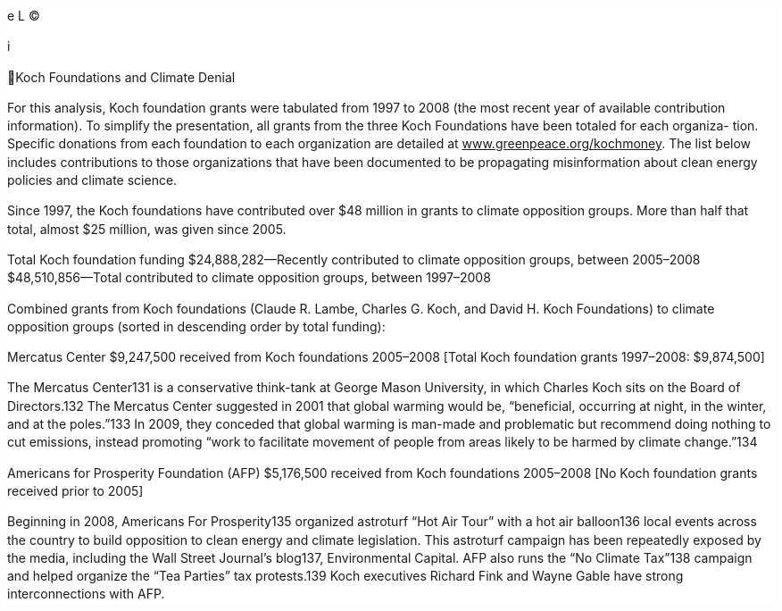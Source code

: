 e
L
©

i

Koch Foundations and Climate Denial

For this analysis, Koch foundation grants were tabulated from 1997 to 2008 (the most recent year of available contribution
information). To simplify the presentation, all grants from the three Koch Foundations have been totaled for each organiza-
tion. Specific donations from each foundation to each organization are detailed at www.greenpeace.org/kochmoney. The
list below includes contributions to those organizations that have been documented to be propagating misinformation
about clean energy policies and climate science.

Since 1997, the Koch foundations have contributed over $48 million in grants to climate opposition groups.
More than half that total, almost $25 million, was given since 2005.

Total Koch foundation funding
$24,888,282—Recently contributed to climate opposition groups, between 2005–2008
$48,510,856—Total contributed to climate opposition groups, between 1997–2008

Combined grants from Koch foundations (Claude R. Lambe, Charles G. Koch, and David H. Koch Foundations) to climate
opposition groups (sorted in descending order by total funding):

Mercatus Center
$9,247,500 received from Koch foundations 2005–2008
[Total Koch foundation grants 1997–2008: $9,874,500]

The Mercatus Center131 is a conservative think-tank at George Mason University, in which Charles Koch sits on the Board
of Directors.132 The Mercatus Center suggested in 2001 that global warming would be, “beneficial, occurring at night, in the
winter, and at the poles.”133 In 2009, they conceded that global warming is man-made and problematic but recommend
doing nothing to cut emissions, instead promoting “work to facilitate movement of people from areas likely to be harmed
by climate change.”134

Americans for Prosperity Foundation (AFP)
$5,176,500 received from Koch foundations 2005–2008
[No Koch foundation grants received prior to 2005]

Beginning in 2008, Americans For Prosperity135 organized astroturf “Hot Air Tour” with a hot air balloon136 local events
across the country to build opposition to clean energy and climate legislation. This astroturf campaign has been repeatedly
exposed by the media, including the Wall Street Journal’s blog137, Environmental Capital. AFP also runs the “No Climate
Tax”138 campaign and helped organize the “Tea Parties” tax protests.139 Koch executives Richard Fink and Wayne Gable
have strong interconnections with AFP.
